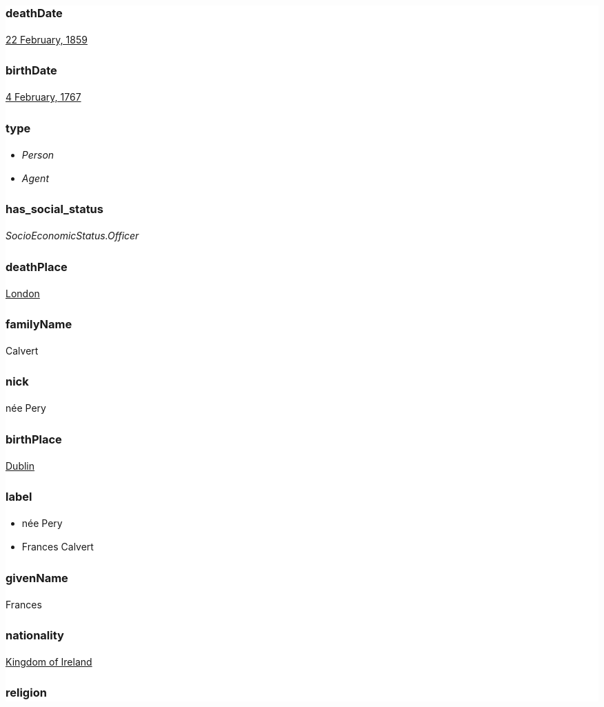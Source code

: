 ### deathDate


[22 February, 1859](#22-February-1859)

### birthDate


[4 February, 1767](#4-February-1767)

### type

 - *Person*

 - *Agent*

### has_social_status


*SocioEconomicStatus.Officer*

### deathPlace


[London](#London)

### familyName


Calvert

### nick


née Pery

### birthPlace


[Dublin](#Dublin)

### label

 - née Pery

 - Frances Calvert

### givenName


Frances

### nationality


[Kingdom of Ireland](#Kingdom-of-Ireland)

### religion
